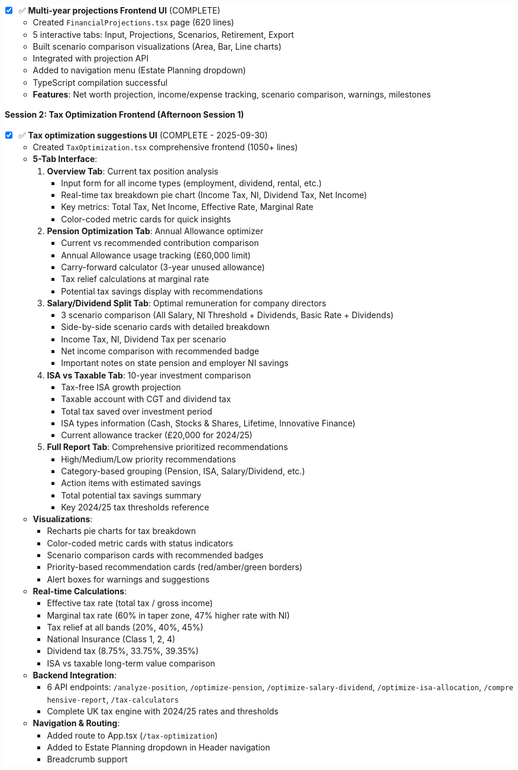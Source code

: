 - [x] ✅ **Multi-year projections Frontend UI** (COMPLETE)
  - Created `FinancialProjections.tsx` page (620 lines)
  - 5 interactive tabs: Input, Projections, Scenarios, Retirement, Export
  - Built scenario comparison visualizations (Area, Bar, Line charts)
  - Integrated with projection API
  - Added to navigation menu (Estate Planning dropdown)
  - TypeScript compilation successful
  - **Features**: Net worth projection, income/expense tracking, scenario comparison, warnings, milestones

**Session 2: Tax Optimization Frontend (Afternoon Session 1)**
- [x] ✅ **Tax optimization suggestions UI** (COMPLETE - 2025-09-30)
  - Created `TaxOptimization.tsx` comprehensive frontend (1050+ lines)
  - **5-Tab Interface**:
    1. **Overview Tab**: Current tax position analysis
       - Input form for all income types (employment, dividend, rental, etc.)
       - Real-time tax breakdown pie chart (Income Tax, NI, Dividend Tax, Net Income)
       - Key metrics: Total Tax, Net Income, Effective Rate, Marginal Rate
       - Color-coded metric cards for quick insights
    2. **Pension Optimization Tab**: Annual Allowance optimizer
       - Current vs recommended contribution comparison
       - Annual Allowance usage tracking (£60,000 limit)
       - Carry-forward calculator (3-year unused allowance)
       - Tax relief calculations at marginal rate
       - Potential tax savings display with recommendations
    3. **Salary/Dividend Split Tab**: Optimal remuneration for company directors
       - 3 scenario comparison (All Salary, NI Threshold + Dividends, Basic Rate + Dividends)
       - Side-by-side scenario cards with detailed breakdown
       - Income Tax, NI, Dividend Tax per scenario
       - Net income comparison with recommended badge
       - Important notes on state pension and employer NI savings
    4. **ISA vs Taxable Tab**: 10-year investment comparison
       - Tax-free ISA growth projection
       - Taxable account with CGT and dividend tax
       - Total tax saved over investment period
       - ISA types information (Cash, Stocks & Shares, Lifetime, Innovative Finance)
       - Current allowance tracker (£20,000 for 2024/25)
    5. **Full Report Tab**: Comprehensive prioritized recommendations
       - High/Medium/Low priority recommendations
       - Category-based grouping (Pension, ISA, Salary/Dividend, etc.)
       - Action items with estimated savings
       - Total potential tax savings summary
       - Key 2024/25 tax thresholds reference
  - **Visualizations**:
    - Recharts pie charts for tax breakdown
    - Color-coded metric cards with status indicators
    - Scenario comparison cards with recommended badges
    - Priority-based recommendation cards (red/amber/green borders)
    - Alert boxes for warnings and suggestions
  - **Real-time Calculations**:
    - Effective tax rate (total tax / gross income)
    - Marginal tax rate (60% in taper zone, 47% higher rate with NI)
    - Tax relief at all bands (20%, 40%, 45%)
    - National Insurance (Class 1, 2, 4)
    - Dividend tax (8.75%, 33.75%, 39.35%)
    - ISA vs taxable long-term value comparison
  - **Backend Integration**:
    - 6 API endpoints: `/analyze-position`, `/optimize-pension`, `/optimize-salary-dividend`, `/optimize-isa-allocation`, `/comprehensive-report`, `/tax-calculators`
    - Complete UK tax engine with 2024/25 rates and thresholds
  - **Navigation & Routing**:
    - Added route to App.tsx (`/tax-optimization`)
    - Added to Estate Planning dropdown in Header navigation
    - Breadcrumb support